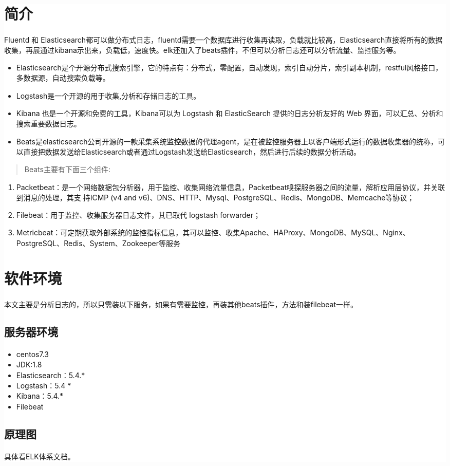#   简介

Fluentd 和 Elasticsearch都可以做分布式日志，fluentd需要一个数据库进行收集再读取，负载就比较高，Elasticsearch直接将所有的数据收集，再展通过kibana示出来，负载低，速度快。elk还加入了beats插件，不但可以分析日志还可以分析流量、监控服务等。

-	Elasticsearch是个开源分布式搜索引擎，它的特点有：分布式，零配置，自动发现，索引自动分片，索引副本机制，restful风格接口，多数据源，自动搜索负载等。

-	Logstash是一个开源的用于收集,分析和存储日志的工具。
-	Kibana 也是一个开源和免费的工具，Kibana可以为 Logstash 和 ElasticSearch 提供的日志分析友好的 Web 界面，可以汇总、分析和搜索重要数据日志。

-	Beats是elasticsearch公司开源的一款采集系统监控数据的代理agent，是在被监控服务器上以客户端形式运行的数据收集器的统称，可以直接把数据发送给Elasticsearch或者通过Logstash发送给Elasticsearch，然后进行后续的数据分析活动。

>Beats主要有下面三个组件:

1.	Packetbeat：是一个网络数据包分析器，用于监控、收集网络流量信息，Packetbeat嗅探服务器之间的流量，解析应用层协议，并关联到消息的处理，其支 持ICMP (v4 and v6)、DNS、HTTP、Mysql、PostgreSQL、Redis、MongoDB、Memcache等协议；

2.	Filebeat：用于监控、收集服务器日志文件，其已取代 logstash forwarder；

3.	Metricbeat：可定期获取外部系统的监控指标信息，其可以监控、收集Apache、HAProxy、MongoDB、MySQL、Nginx、PostgreSQL、Redis、System、Zookeeper等服务







#   软件环境  

本文主要是分析日志的，所以只需装以下服务，如果有需要监控，再装其他beats插件，方法和装filebeat一样。

##	服务器环境

*    centos7.3   
*    JDK:1.8 
*    Elasticsearch：5.4.*
*    Logstash：5.4 *
*    Kibana：5.4.*
*    Filebeat

##	原理图

具体看ELK体系文档。
